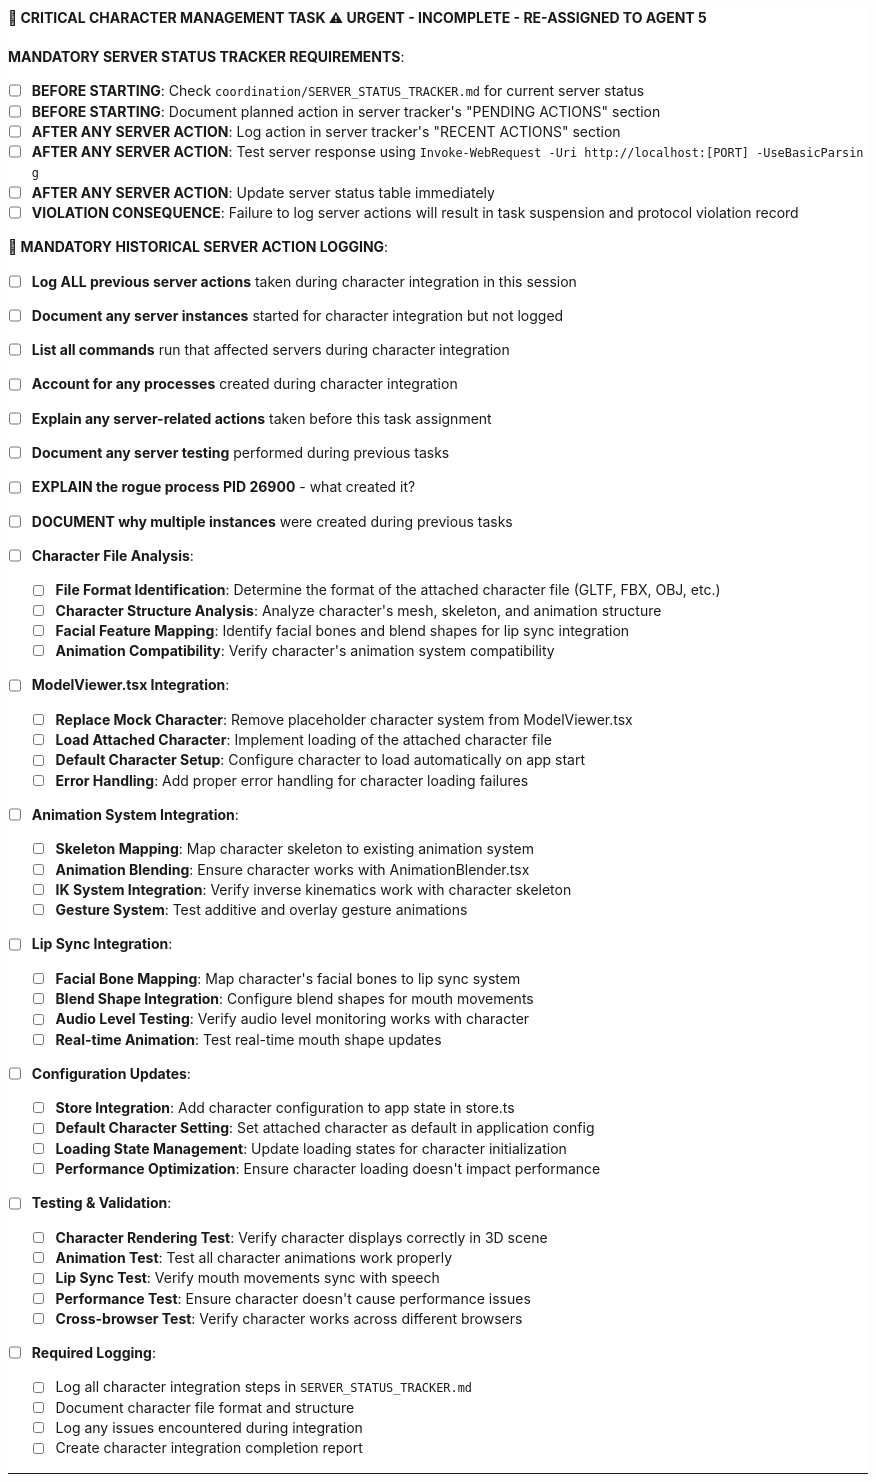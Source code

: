 #### **🚨 CRITICAL CHARACTER MANAGEMENT TASK** ⚠️ **URGENT - INCOMPLETE - RE-ASSIGNED TO AGENT 5**

**MANDATORY SERVER STATUS TRACKER REQUIREMENTS**:
- [ ] **BEFORE STARTING**: Check `coordination/SERVER_STATUS_TRACKER.md` for current server status
- [ ] **BEFORE STARTING**: Document planned action in server tracker's "PENDING ACTIONS" section
- [ ] **AFTER ANY SERVER ACTION**: Log action in server tracker's "RECENT ACTIONS" section
- [ ] **AFTER ANY SERVER ACTION**: Test server response using `Invoke-WebRequest -Uri http://localhost:[PORT] -UseBasicParsing`
- [ ] **AFTER ANY SERVER ACTION**: Update server status table immediately
- [ ] **VIOLATION CONSEQUENCE**: Failure to log server actions will result in task suspension and protocol violation record

**🚨 MANDATORY HISTORICAL SERVER ACTION LOGGING**:
- [ ] **Log ALL previous server actions** taken during character integration in this session
- [ ] **Document any server instances** started for character integration but not logged
- [ ] **List all commands** run that affected servers during character integration
- [ ] **Account for any processes** created during character integration
- [ ] **Explain any server-related actions** taken before this task assignment
- [ ] **Document any server testing** performed during previous tasks
- [ ] **EXPLAIN the rogue process PID 26900** - what created it?
- [ ] **DOCUMENT why multiple instances** were created during previous tasks

- [ ] **Character File Analysis**:
  - [ ] **File Format Identification**: Determine the format of the attached character file (GLTF, FBX, OBJ, etc.)
  - [ ] **Character Structure Analysis**: Analyze character's mesh, skeleton, and animation structure
  - [ ] **Facial Feature Mapping**: Identify facial bones and blend shapes for lip sync integration
  - [ ] **Animation Compatibility**: Verify character's animation system compatibility
- [ ] **ModelViewer.tsx Integration**:
  - [ ] **Replace Mock Character**: Remove placeholder character system from ModelViewer.tsx
  - [ ] **Load Attached Character**: Implement loading of the attached character file
  - [ ] **Default Character Setup**: Configure character to load automatically on app start
  - [ ] **Error Handling**: Add proper error handling for character loading failures
- [ ] **Animation System Integration**:
  - [ ] **Skeleton Mapping**: Map character skeleton to existing animation system
  - [ ] **Animation Blending**: Ensure character works with AnimationBlender.tsx
  - [ ] **IK System Integration**: Verify inverse kinematics work with character skeleton
  - [ ] **Gesture System**: Test additive and overlay gesture animations
- [ ] **Lip Sync Integration**:
  - [ ] **Facial Bone Mapping**: Map character's facial bones to lip sync system
  - [ ] **Blend Shape Integration**: Configure blend shapes for mouth movements
  - [ ] **Audio Level Testing**: Verify audio level monitoring works with character
  - [ ] **Real-time Animation**: Test real-time mouth shape updates
- [ ] **Configuration Updates**:
  - [ ] **Store Integration**: Add character configuration to app state in store.ts
  - [ ] **Default Character Setting**: Set attached character as default in application config
  - [ ] **Loading State Management**: Update loading states for character initialization
  - [ ] **Performance Optimization**: Ensure character loading doesn't impact performance
- [ ] **Testing & Validation**:
  - [ ] **Character Rendering Test**: Verify character displays correctly in 3D scene
  - [ ] **Animation Test**: Test all character animations work properly
  - [ ] **Lip Sync Test**: Verify mouth movements sync with speech
  - [ ] **Performance Test**: Ensure character doesn't cause performance issues
  - [ ] **Cross-browser Test**: Verify character works across different browsers
- [ ] **Required Logging**:
  - [ ] Log all character integration steps in `SERVER_STATUS_TRACKER.md`
  - [ ] Document character file format and structure
  - [ ] Log any issues encountered during integration
  - [ ] Create character integration completion report

---